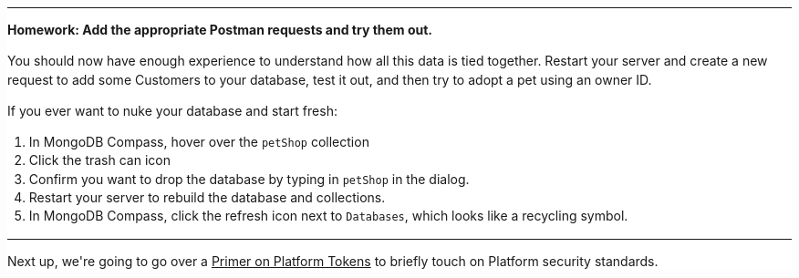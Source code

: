 <hr />

**Homework: Add the appropriate Postman requests and try them out.**

You should now have enough experience to understand how all this data is tied together.  Restart your server and create a new request to add some Customers to your database, test it out, and then try to adopt a pet using an owner ID.

If you ever want to nuke your database and start fresh:

1. In MongoDB Compass, hover over the `petShop` collection
2. Click the trash can icon
3. Confirm you want to drop the database by typing in `petShop` in the dialog.
4. Restart your server to rebuild the database and collections.
5. In MongoDB Compass, click the refresh icon next to `Databases`, which looks like a recycling symbol.

<hr />

Next up, we're going to go over a [Primer on Platform Tokens](06%20-%20Token%20Primer.md) to briefly touch on Platform security standards.